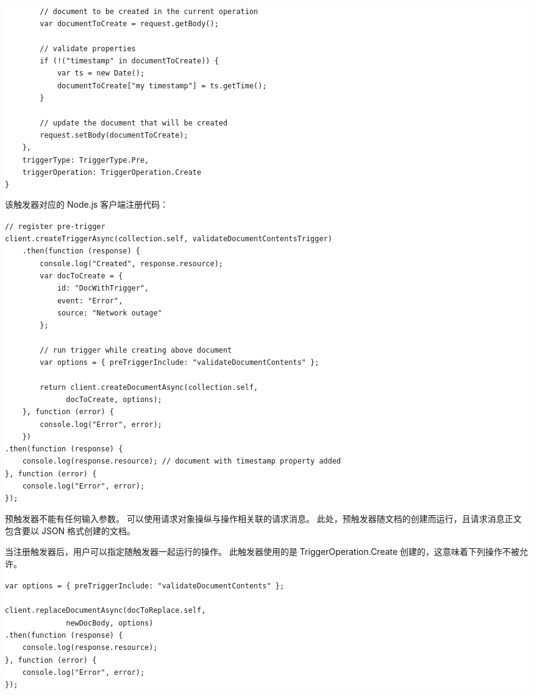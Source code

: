             // document to be created in the current operation
            var documentToCreate = request.getBody();

            // validate properties
            if (!("timestamp" in documentToCreate)) {
                var ts = new Date();
                documentToCreate["my timestamp"] = ts.getTime();
            }

            // update the document that will be created
            request.setBody(documentToCreate);
        },
        triggerType: TriggerType.Pre,
        triggerOperation: TriggerOperation.Create
    }


该触发器对应的 Node.js 客户端注册代码：

    // register pre-trigger
    client.createTriggerAsync(collection.self, validateDocumentContentsTrigger)
        .then(function (response) {
            console.log("Created", response.resource);
            var docToCreate = {
                id: "DocWithTrigger",
                event: "Error",
                source: "Network outage"
            };

            // run trigger while creating above document 
            var options = { preTriggerInclude: "validateDocumentContents" };

            return client.createDocumentAsync(collection.self,
                  docToCreate, options);
        }, function (error) {
            console.log("Error", error);
        })
    .then(function (response) {
        console.log(response.resource); // document with timestamp property added
    }, function (error) {
        console.log("Error", error);
    });


预触发器不能有任何输入参数。 可以使用请求对象操纵与操作相关联的请求消息。 此处，预触发器随文档的创建而运行，且请求消息正文包含要以 JSON 格式创建的文档。   

当注册触发器后，用户可以指定随触发器一起运行的操作。 此触发器使用的是 TriggerOperation.Create 创建的，这意味着下列操作不被允许。

    var options = { preTriggerInclude: "validateDocumentContents" };

    client.replaceDocumentAsync(docToReplace.self,
                  newDocBody, options)
    .then(function (response) {
        console.log(response.resource);
    }, function (error) {
        console.log("Error", error);
    });
